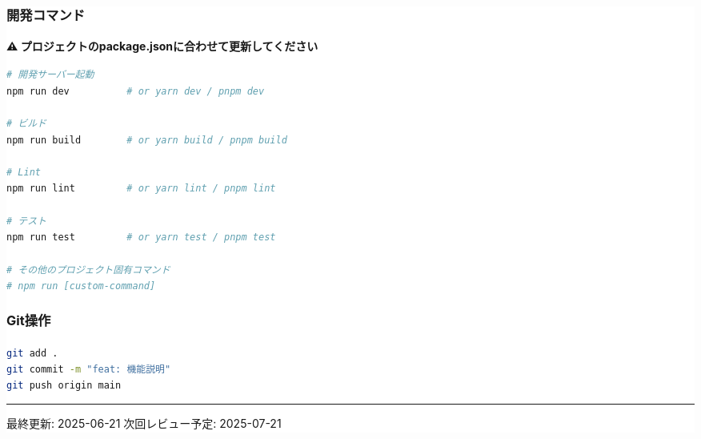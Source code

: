 ### 開発コマンド
**⚠️ プロジェクトのpackage.jsonに合わせて更新してください**

```bash
# 開発サーバー起動
npm run dev          # or yarn dev / pnpm dev

# ビルド
npm run build        # or yarn build / pnpm build

# Lint
npm run lint         # or yarn lint / pnpm lint

# テスト
npm run test         # or yarn test / pnpm test

# その他のプロジェクト固有コマンド
# npm run [custom-command]
```

### Git操作
```bash
git add .
git commit -m "feat: 機能説明"
git push origin main
```

---

最終更新: 2025-06-21
次回レビュー予定: 2025-07-21